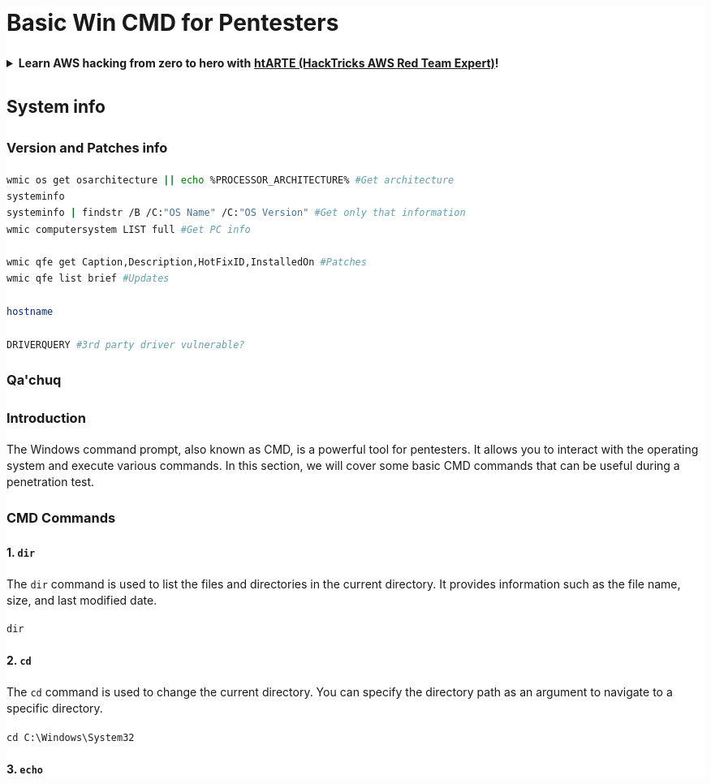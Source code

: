 # Basic Win CMD for Pentesters

<details><summary><strong>Learn AWS hacking from zero to hero with</strong> <a href="https://training.hacktricks.xyz/courses/arte"><strong>htARTE (HackTricks AWS Red Team Expert)</strong></a><strong>!</strong></summary></details>

## System info

### Version and Patches info
```bash
wmic os get osarchitecture || echo %PROCESSOR_ARCHITECTURE% #Get architecture
systeminfo
systeminfo | findstr /B /C:"OS Name" /C:"OS Version" #Get only that information
wmic computersystem LIST full #Get PC info

wmic qfe get Caption,Description,HotFixID,InstalledOn #Patches
wmic qfe list brief #Updates

hostname

DRIVERQUERY #3rd party driver vulnerable?
```
### Qa'chuq

### Introduction

The Windows command prompt, also known as CMD, is a powerful tool for pentesters. It allows you to interact with the operating system and execute various commands. In this section, we will cover some basic CMD commands that can be useful during a penetration test.

### CMD Commands

#### 1. `dir`

The `dir` command is used to list the files and directories in the current directory. It provides information such as the file name, size, and last modified date.

```plaintext
dir
```

#### 2. `cd`

The `cd` command is used to change the current directory. You can specify the directory path as an argument to navigate to a specific directory.

```plaintext
cd C:\Windows\System32
```

#### 3. `echo`
